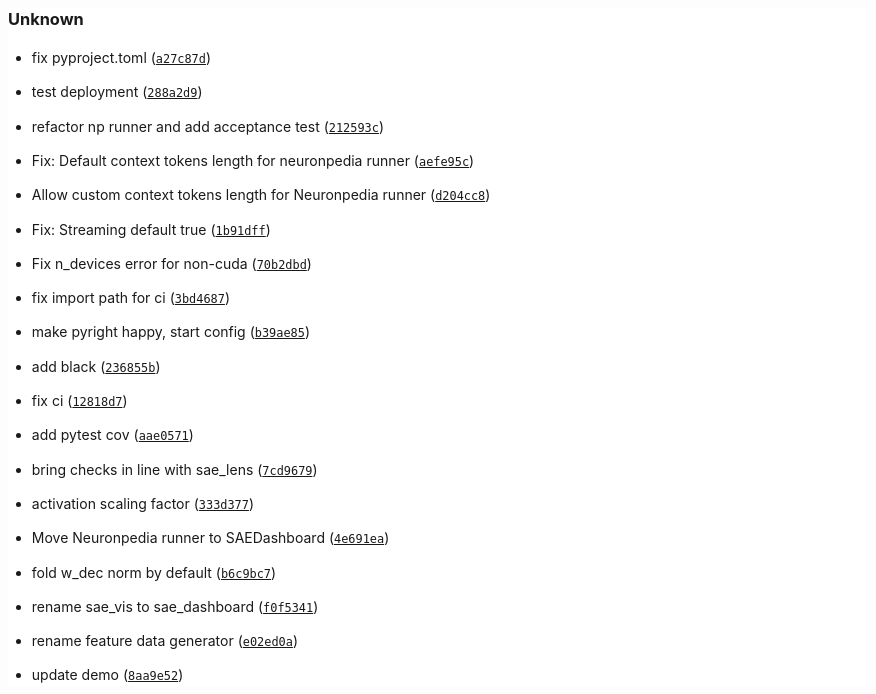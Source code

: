 ### Unknown

* fix pyproject.toml ([`a27c87d`](https://github.com/jbloomAus/SAEDashboard/commit/a27c87da987f043b470abce3404e305ec3f0d620))

* test deployment ([`288a2d9`](https://github.com/jbloomAus/SAEDashboard/commit/288a2d9bf797a1a2f9947b1ceac5e47edc1684ba))

* refactor np runner and add acceptance test ([`212593c`](https://github.com/jbloomAus/SAEDashboard/commit/212593c33b3aec33078a121738c0a826f705722f))

* Fix: Default context tokens length for neuronpedia runner ([`aefe95c`](https://github.com/jbloomAus/SAEDashboard/commit/aefe95cb1be4139ac45f042abdc78e0feccfb490))

* Allow custom context tokens length for Neuronpedia runner ([`d204cc8`](https://github.com/jbloomAus/SAEDashboard/commit/d204cc8fbb2ef376a1a5e00cd4f1cc5db2afb279))

* Fix: Streaming default true ([`1b91dff`](https://github.com/jbloomAus/SAEDashboard/commit/1b91dff045fdbd8c118c5f209750eca60c260f5f))

* Fix n_devices error for non-cuda ([`70b2dbd`](https://github.com/jbloomAus/SAEDashboard/commit/70b2dbdb2da51f5d78b1c2ce3210865fc259c97b))

* fix import path for ci ([`3bd4687`](https://github.com/jbloomAus/SAEDashboard/commit/3bd468727e2ab0b7d77224b7c0dad88e0727b773))

* make pyright happy, start config ([`b39ae85`](https://github.com/jbloomAus/SAEDashboard/commit/b39ae85d938a0db7c70b7dff9683f68f255dfb67))

* add black ([`236855b`](https://github.com/jbloomAus/SAEDashboard/commit/236855be1ef1464ea85b2afc6aaee963326f9257))

* fix ci ([`12818d7`](https://github.com/jbloomAus/SAEDashboard/commit/12818d7e6cd3e483258598b668805c1a9a048049))

* add pytest cov ([`aae0571`](https://github.com/jbloomAus/SAEDashboard/commit/aae057159639cd247a82fdeda9eddb98612ceec6))

* bring checks in line with sae_lens ([`7cd9679`](https://github.com/jbloomAus/SAEDashboard/commit/7cd9679cc18c64a7c8a0a07a1f12e6fc87543537))

* activation scaling factor ([`333d377`](https://github.com/jbloomAus/SAEDashboard/commit/333d3770d0d1d3c40dfeb3335dcfc46e9b7da717))

* Move Neuronpedia runner to SAEDashboard ([`4e691ea`](https://github.com/jbloomAus/SAEDashboard/commit/4e691eaad919e12b9cae6ff707eaa3cf322ea030))

* fold w_dec norm by default ([`b6c9bc7`](https://github.com/jbloomAus/SAEDashboard/commit/b6c9bc70dc419d1e32bfb5580997369215e15429))

* rename sae_vis to sae_dashboard ([`f0f5341`](https://github.com/jbloomAus/SAEDashboard/commit/f0f5341ffdf31a11884777d6ba8100cd302b9dab))

* rename feature data generator ([`e02ed0a`](https://github.com/jbloomAus/SAEDashboard/commit/e02ed0a18e92c497aea3e137cf43e9f354f8f30f))

* update demo ([`8aa9e52`](https://github.com/jbloomAus/SAEDashboard/commit/8aa9e5272f54d04b741e63aa335bfa1212a2d0f7))
